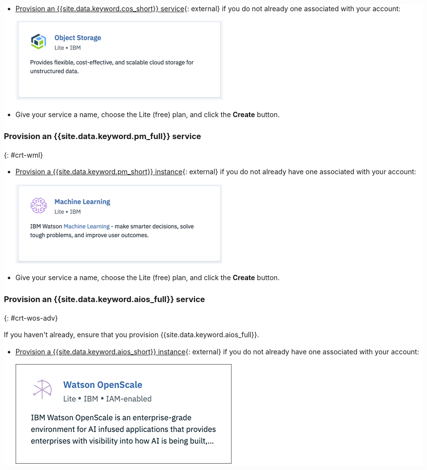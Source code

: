 - [Provision an {{site.data.keyword.cos_short}} service](https://{DomainName}/catalog/services/cloud-object-storage){: external} if you do not already one associated with your account:

  ![Object Storage tile is displayed](images/cloud-object_storage.png)

- Give your service a name, choose the Lite (free) plan, and click the **Create** button.

### Provision an {{site.data.keyword.pm_full}} service
{: #crt-wml}

- [Provision a {{site.data.keyword.pm_short}} instance](https://{DomainName}/catalog/services/machine-learning){: external} if you do not already have one associated with your account:

  ![Machine learning tile is displayed](images/cloud-machine_learning.png)

- Give your service a name, choose the Lite (free) plan, and click the **Create** button.

### Provision an {{site.data.keyword.aios_full}} service
{: #crt-wos-adv}

If you haven't already, ensure that you provision {{site.data.keyword.aios_full}}. 

- [Provision a {{site.data.keyword.aios_short}} instance](https://{DomainName}/catalog/services/watson-openscale){: external} if you do not already have one associated with your account:

  ![{{site.data.keyword.aios_short}} tile is displayed](images/wos-cloud-tile.png)
